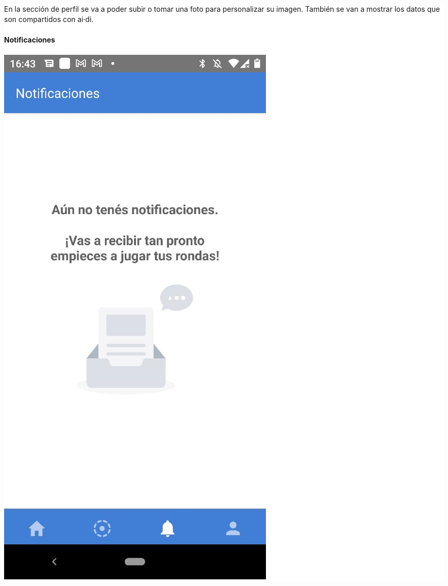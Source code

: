 En la sección de perfil se va a poder subir o tomar una foto para personalizar su imagen. También se van a mostrar los datos que son compartidos con ai·di.

#### Notificaciones
![ronda](../images/notificaciones.jpeg)
